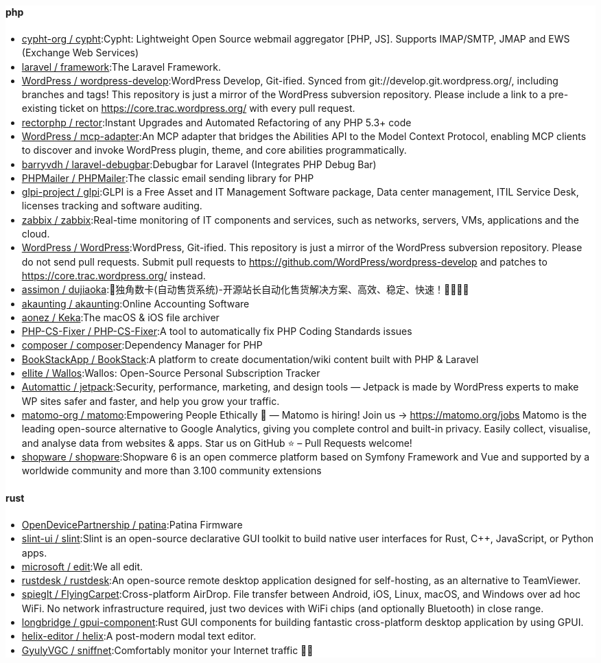 #### php
* [cypht-org / cypht](https://github.com/cypht-org/cypht):Cypht: Lightweight Open Source webmail aggregator [PHP, JS]. Supports IMAP/SMTP, JMAP and EWS (Exchange Web Services)
* [laravel / framework](https://github.com/laravel/framework):The Laravel Framework.
* [WordPress / wordpress-develop](https://github.com/WordPress/wordpress-develop):WordPress Develop, Git-ified. Synced from git://develop.git.wordpress.org/, including branches and tags! This repository is just a mirror of the WordPress subversion repository. Please include a link to a pre-existing ticket on https://core.trac.wordpress.org/ with every pull request.
* [rectorphp / rector](https://github.com/rectorphp/rector):Instant Upgrades and Automated Refactoring of any PHP 5.3+ code
* [WordPress / mcp-adapter](https://github.com/WordPress/mcp-adapter):An MCP adapter that bridges the Abilities API to the Model Context Protocol, enabling MCP clients to discover and invoke WordPress plugin, theme, and core abilities programmatically.
* [barryvdh / laravel-debugbar](https://github.com/barryvdh/laravel-debugbar):Debugbar for Laravel (Integrates PHP Debug Bar)
* [PHPMailer / PHPMailer](https://github.com/PHPMailer/PHPMailer):The classic email sending library for PHP
* [glpi-project / glpi](https://github.com/glpi-project/glpi):GLPI is a Free Asset and IT Management Software package, Data center management, ITIL Service Desk, licenses tracking and software auditing.
* [zabbix / zabbix](https://github.com/zabbix/zabbix):Real-time monitoring of IT components and services, such as networks, servers, VMs, applications and the cloud.
* [WordPress / WordPress](https://github.com/WordPress/WordPress):WordPress, Git-ified. This repository is just a mirror of the WordPress subversion repository. Please do not send pull requests. Submit pull requests to https://github.com/WordPress/wordpress-develop and patches to https://core.trac.wordpress.org/ instead.
* [assimon / dujiaoka](https://github.com/assimon/dujiaoka):🦄独角数卡(自动售货系统)-开源站长自动化售货解决方案、高效、稳定、快速！🚀🚀🎉🎉
* [akaunting / akaunting](https://github.com/akaunting/akaunting):Online Accounting Software
* [aonez / Keka](https://github.com/aonez/Keka):The macOS & iOS file archiver
* [PHP-CS-Fixer / PHP-CS-Fixer](https://github.com/PHP-CS-Fixer/PHP-CS-Fixer):A tool to automatically fix PHP Coding Standards issues
* [composer / composer](https://github.com/composer/composer):Dependency Manager for PHP
* [BookStackApp / BookStack](https://github.com/BookStackApp/BookStack):A platform to create documentation/wiki content built with PHP & Laravel
* [ellite / Wallos](https://github.com/ellite/Wallos):Wallos: Open-Source Personal Subscription Tracker
* [Automattic / jetpack](https://github.com/Automattic/jetpack):Security, performance, marketing, and design tools — Jetpack is made by WordPress experts to make WP sites safer and faster, and help you grow your traffic.
* [matomo-org / matomo](https://github.com/matomo-org/matomo):Empowering People Ethically 🚀 — Matomo is hiring! Join us → https://matomo.org/jobs Matomo is the leading open-source alternative to Google Analytics, giving you complete control and built-in privacy. Easily collect, visualise, and analyse data from websites & apps. Star us on GitHub ⭐️ – Pull Requests welcome!
* [shopware / shopware](https://github.com/shopware/shopware):Shopware 6 is an open commerce platform based on Symfony Framework and Vue and supported by a worldwide community and more than 3.100 community extensions

#### rust
* [OpenDevicePartnership / patina](https://github.com/OpenDevicePartnership/patina):Patina Firmware
* [slint-ui / slint](https://github.com/slint-ui/slint):Slint is an open-source declarative GUI toolkit to build native user interfaces for Rust, C++, JavaScript, or Python apps.
* [microsoft / edit](https://github.com/microsoft/edit):We all edit.
* [rustdesk / rustdesk](https://github.com/rustdesk/rustdesk):An open-source remote desktop application designed for self-hosting, as an alternative to TeamViewer.
* [spieglt / FlyingCarpet](https://github.com/spieglt/FlyingCarpet):Cross-platform AirDrop. File transfer between Android, iOS, Linux, macOS, and Windows over ad hoc WiFi. No network infrastructure required, just two devices with WiFi chips (and optionally Bluetooth) in close range.
* [longbridge / gpui-component](https://github.com/longbridge/gpui-component):Rust GUI components for building fantastic cross-platform desktop application by using GPUI.
* [helix-editor / helix](https://github.com/helix-editor/helix):A post-modern modal text editor.
* [GyulyVGC / sniffnet](https://github.com/GyulyVGC/sniffnet):Comfortably monitor your Internet traffic 🕵️‍♂️